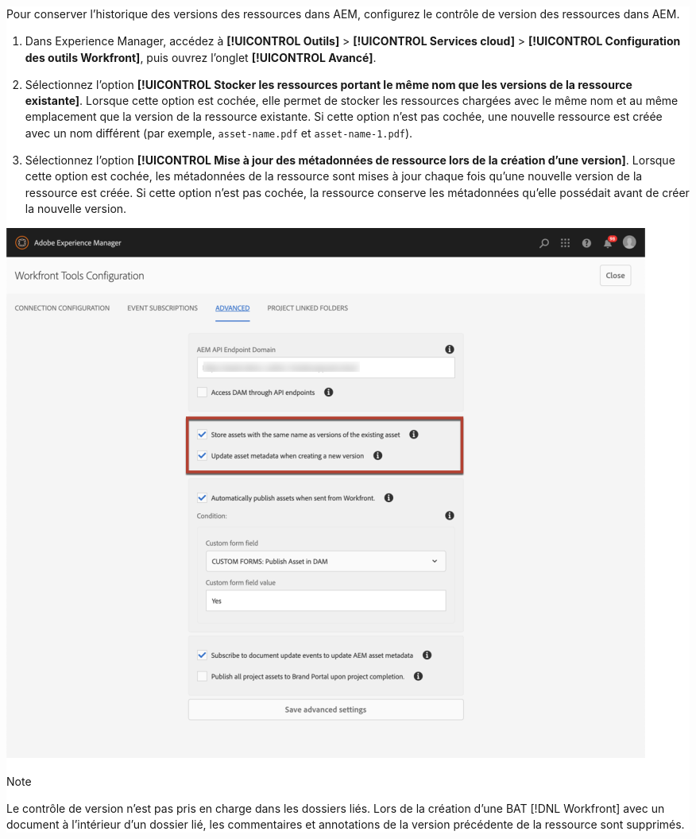 Pour conserver l’historique des versions des ressources dans AEM, configurez le contrôle de version des ressources dans AEM.

1. Dans Experience Manager, accédez à **[!UICONTROL Outils]** > **[!UICONTROL Services cloud]** > **[!UICONTROL Configuration des outils Workfront]**, puis ouvrez l’onglet **[!UICONTROL Avancé]**.

1. Sélectionnez l’option **[!UICONTROL Stocker les ressources portant le même nom que les versions de la ressource existante]**. Lorsque cette option est cochée, elle permet de stocker les ressources chargées avec le même nom et au même emplacement que la version de la ressource existante. Si cette option n’est pas cochée, une nouvelle ressource est créée avec un nom différent (par exemple, `asset-name.pdf` et `asset-name-1.pdf`).

1. Sélectionnez l’option **[!UICONTROL Mise à jour des métadonnées de ressource lors de la création d’une version]**. Lorsque cette option est cochée, les métadonnées de la ressource sont mises à jour chaque fois qu’une nouvelle version de la ressource est créée. Si cette option n’est pas cochée, la ressource conserve les métadonnées qu’elle possédait avant de créer la nouvelle version.

![configurer le contrôle de version des ressources](/help/assets/assets/wf-config-versioning.png)

>[!NOTE]
>
>Le contrôle de version n’est pas pris en charge dans les dossiers liés. Lors de la création d’une BAT [!DNL Workfront] avec un document à l’intérieur d’un dossier lié, les commentaires et annotations de la version précédente de la ressource sont supprimés.

